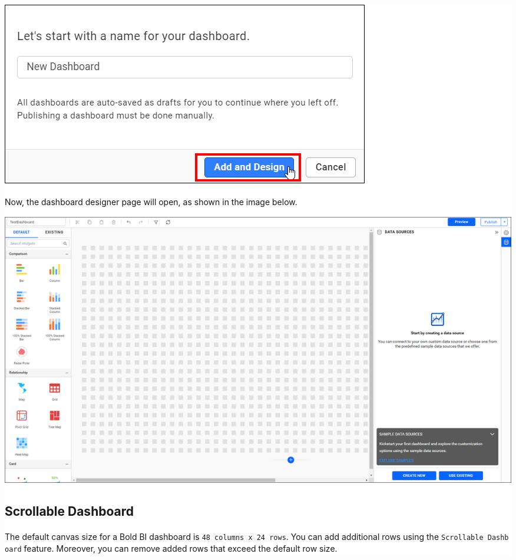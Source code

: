 ![Dashboard name](/static/assets/getting-started/images/dashboard-name.png)

Now, the dashboard designer page will open, as shown in the image below.

![new dashboard](/static/assets/getting-started/images/newdashboard.png)

## Scrollable Dashboard
The default canvas size for a Bold BI dashboard is `48 columns x 24 rows`. You can add additional rows using the `Scrollable Dashboard` feature. Moreover, you can remove added rows that exceed the default row size.

